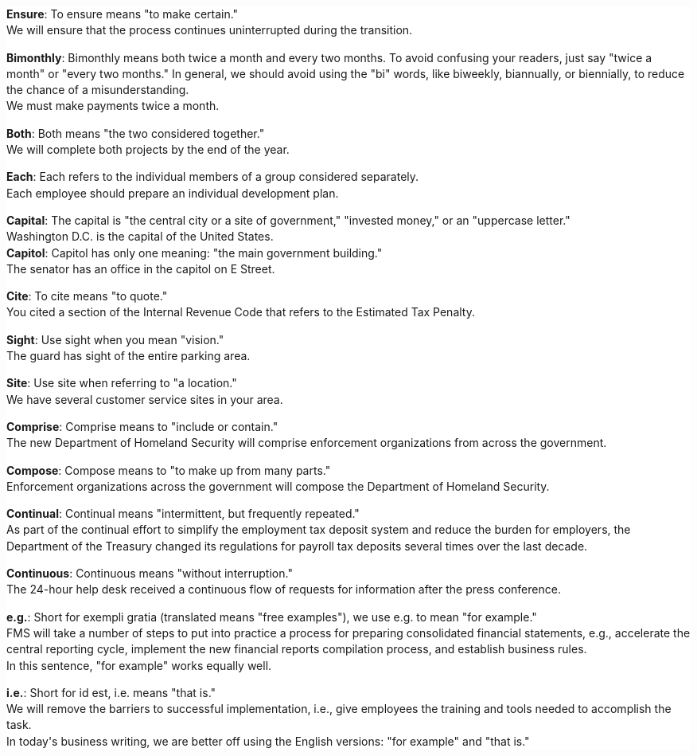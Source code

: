 **Ensure**: To ensure means "to make certain."<br>
We will ensure that the process continues uninterrupted during the transition.

**Bimonthly**: Bimonthly means both twice a month and every two months. To avoid confusing your readers, just say "twice a month" or "every two months." In general, we should avoid using the "bi" words, like biweekly, biannually, or biennially, to reduce the chance of a misunderstanding.<br>
We must make payments twice a month.

**Both**: Both means "the two considered together."<br>
We will complete both projects by the end of the year.

**Each**: Each refers to the individual members of a group considered separately.<br>
Each employee should prepare an individual development plan.

**Capital**: The capital is "the central city or a site of government," "invested money," or an "uppercase letter."<br>
Washington D.C. is the capital of the United States.<br>
**Capitol**: Capitol has only one meaning: "the main government building."<br>
The senator has an office in the capitol on E Street.

**Cite**: To cite means "to quote."<br>
You cited a section of the Internal Revenue Code that refers to the Estimated Tax Penalty.

**Sight**: Use sight when you mean "vision."<br>
The guard has sight of the entire parking area.

**Site**: Use site when referring to "a location."<br>
We have several customer service sites in your area.

**Comprise**: Comprise means to "include or contain."<br>
The new Department of Homeland Security will comprise enforcement organizations from across the government.

**Compose**: Compose means to "to make up from many parts."<br>
Enforcement organizations across the government will compose the Department of Homeland Security.

**Continual**: Continual means "intermittent, but frequently repeated."<br>
As part of the continual effort to simplify the employment tax deposit system and reduce the burden for employers, the Department of the Treasury changed its regulations for payroll tax deposits several times over the last decade.

**Continuous**: Continuous means "without interruption."<br>
The 24-hour help desk received a continuous flow of requests for information after the press conference.

**e.g.**: Short for exempli gratia (translated means "free examples"), we use e.g. to mean "for example."<br>
FMS will take a number of steps to put into practice a process for preparing consolidated financial statements, e.g., accelerate the central reporting cycle, implement the new financial reports compilation process, and establish business rules.<br>
In this sentence, "for example" works equally well.

**i.e.**: Short for id est, i.e. means "that is."<br>
We will remove the barriers to successful implementation, i.e., give employees the training and tools needed to accomplish the task.<br>
In today's business writing, we are better off using the English versions: "for example" and "that is."
